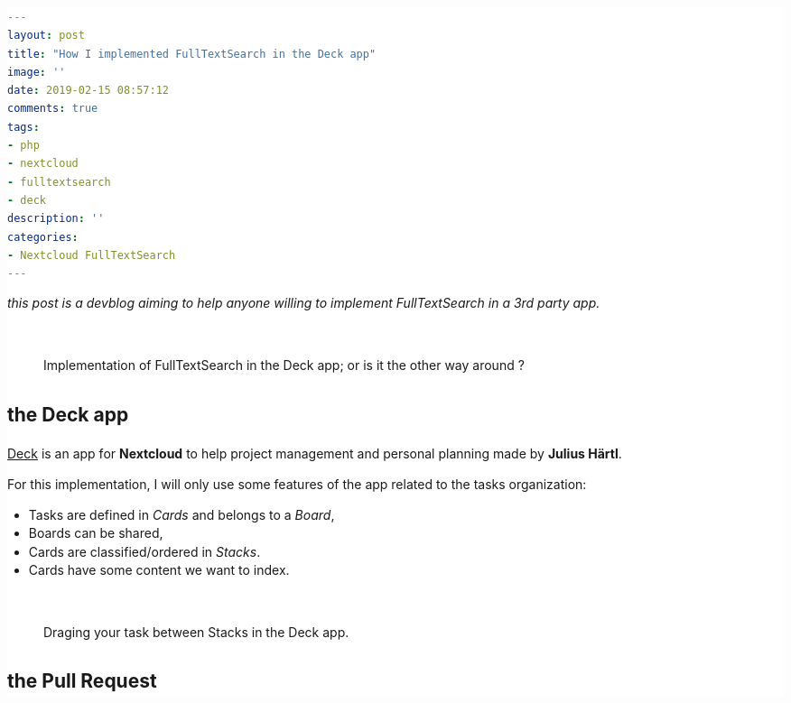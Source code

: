 ```yaml
---
layout: post
title: "How I implemented FullTextSearch in the Deck app"
image: ''
date: 2019-02-15 08:57:12
comments: true
tags:
- php
- nextcloud
- fulltextsearch
- deck
description: ''
categories:
- Nextcloud FullTextSearch 
---
```


_this post is a devblog aiming to help anyone willing to implement FullTextSearch in a 3rd party app._

 
<figure>
	<img src="{{"/assets/img/fulltextsearch/deck-app-3a658fdfc259.png"}}" alt="">
	<figcaption><p>Implementation of FullTextSearch in the Deck app; or is it the other way around ?</p></figcaption>
</figure>



## the Deck app


[Deck](https://apps.nextcloud.com/apps/deck) is an app for **Nextcloud** to help project management and personal planning made by **Julius Härtl**.
 
For this implementation, I will only use some features of the app related to the tasks organization:

- Tasks are defined in *Cards* and belongs to a *Board*,
- Boards can be shared, 
- Cards are classified/ordered in *Stacks*.
- Cards have some content we want to index. 


<figure>
	<img src="{{"/assets/img/fulltextsearch/deck-app-4ad899ed889.png"}}" alt="">
	<figcaption><p>Draging your task between Stacks in the Deck app.</p></figcaption>
</figure>



## the Pull Request

